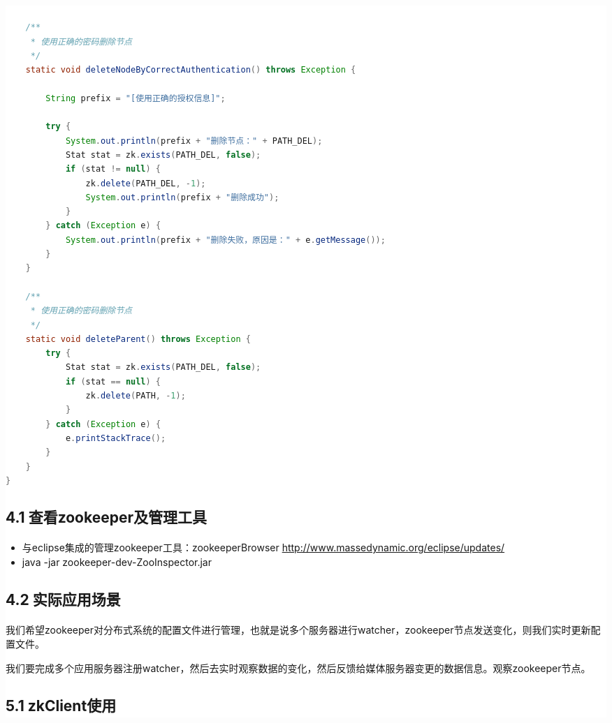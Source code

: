 ```java

    /**
     * 使用正确的密码删除节点
     */
    static void deleteNodeByCorrectAuthentication() throws Exception {

        String prefix = "[使用正确的授权信息]";

        try {
            System.out.println(prefix + "删除节点：" + PATH_DEL);
            Stat stat = zk.exists(PATH_DEL, false);
            if (stat != null) {
                zk.delete(PATH_DEL, -1);
                System.out.println(prefix + "删除成功");
            }
        } catch (Exception e) {
            System.out.println(prefix + "删除失败，原因是：" + e.getMessage());
        }
    }

    /**
     * 使用正确的密码删除节点
     */
    static void deleteParent() throws Exception {
        try {
            Stat stat = zk.exists(PATH_DEL, false);
            if (stat == null) {
                zk.delete(PATH, -1);
            }
        } catch (Exception e) {
            e.printStackTrace();
        }
    }
}
```

## 4.1 查看zookeeper及管理工具

-   与eclipse集成的管理zookeeper工具：zookeeperBrowser
    http://www.massedynamic.org/eclipse/updates/
-   java -jar zookeeper-dev-ZooInspector.jar

## 4.2 实际应用场景

我们希望zookeeper对分布式系统的配置文件进行管理，也就是说多个服务器进行watcher，zookeeper节点发送变化，则我们实时更新配置文件。

我们要完成多个应用服务器注册watcher，然后去实时观察数据的变化，然后反馈给媒体服务器变更的数据信息。观察zookeeper节点。

## 5.1 zkClient使用
